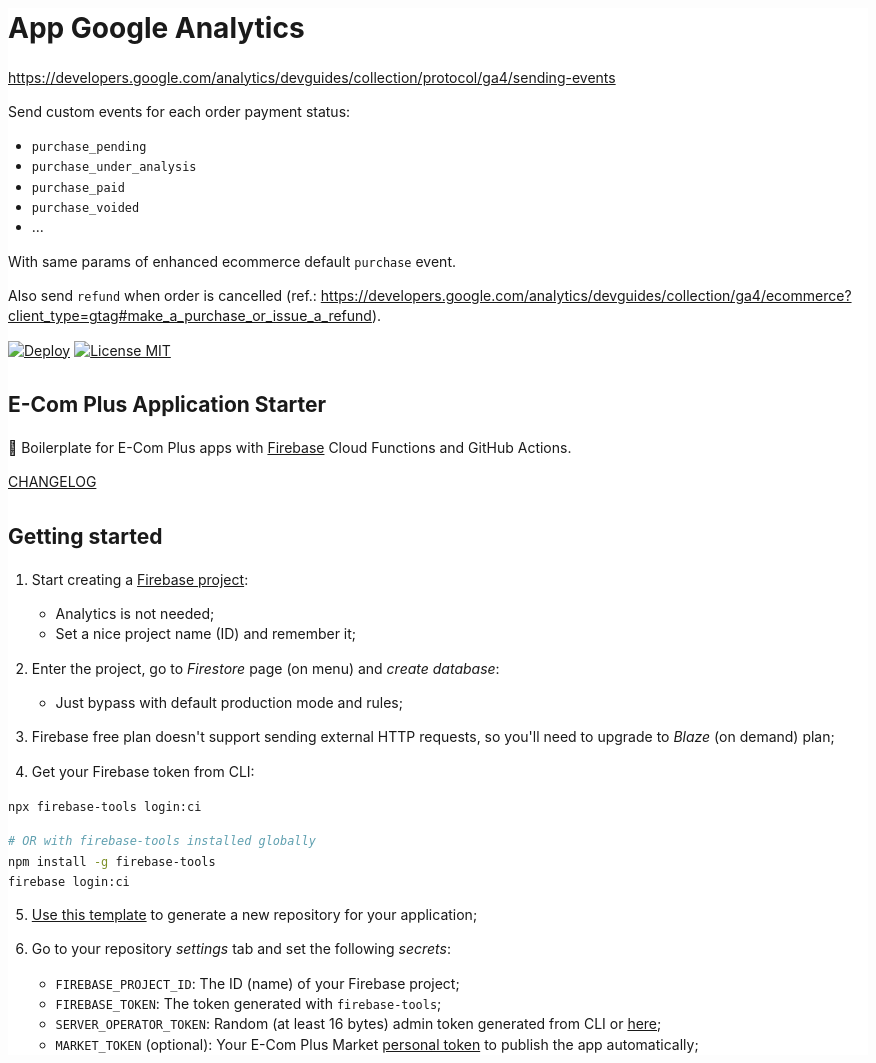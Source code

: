 # App Google Analytics

https://developers.google.com/analytics/devguides/collection/protocol/ga4/sending-events

Send custom events for each order payment status:

- `purchase_pending`
- `purchase_under_analysis`
- `purchase_paid`
- `purchase_voided`
- ...

With same params of enhanced ecommerce default `purchase` event.

Also send `refund` when order is cancelled (ref.: https://developers.google.com/analytics/devguides/collection/ga4/ecommerce?client_type=gtag#make_a_purchase_or_issue_a_refund).

[![Deploy](https://github.com/ecomplus/app-google-analytics/workflows/Deploy/badge.svg)](https://github.com/ecomplus/app-google-analytics/actions?workflow=Deploy)  [![License MIT](https://img.shields.io/badge/License-MIT-yellow.svg)](https://opensource.org/licenses/MIT)

## E-Com Plus Application Starter

:dog: Boilerplate for E-Com Plus apps with [Firebase](https://firebase.google.com/) Cloud Functions and GitHub Actions.

[CHANGELOG](https://github.com/ecomplus/application-starter/blob/master/CHANGELOG.md)

## Getting started

1. Start creating a [Firebase project](https://console.firebase.google.com/):
    - Analytics is not needed;
    - Set a nice project name (ID) and remember it;

2. Enter the project, go to _Firestore_ page (on menu) and _create database_:
    - Just bypass with default production mode and rules;

3. Firebase free plan doesn't support sending external HTTP requests, so you'll need to upgrade to _Blaze_ (on demand) plan;

4. Get your Firebase token from CLI:
```bash
npx firebase-tools login:ci
```
```bash
# OR with firebase-tools installed globally
npm install -g firebase-tools
firebase login:ci
```

5. [Use this template](https://github.com/ecomplus/application-starter/generate) to generate a new repository for your application;

6. Go to your repository _settings_ tab and set the following _secrets_:
    - `FIREBASE_PROJECT_ID`: The ID (name) of your Firebase project;
    - `FIREBASE_TOKEN`: The token generated with `firebase-tools`;
    - `SERVER_OPERATOR_TOKEN`: Random (at least 16 bytes) admin token generated from CLI or [here](https://randomkeygen.com/);
    - `MARKET_TOKEN` (optional): Your E-Com Plus Market [personal token](https://market.e-com.plus/partners/account) to publish the app automatically;
